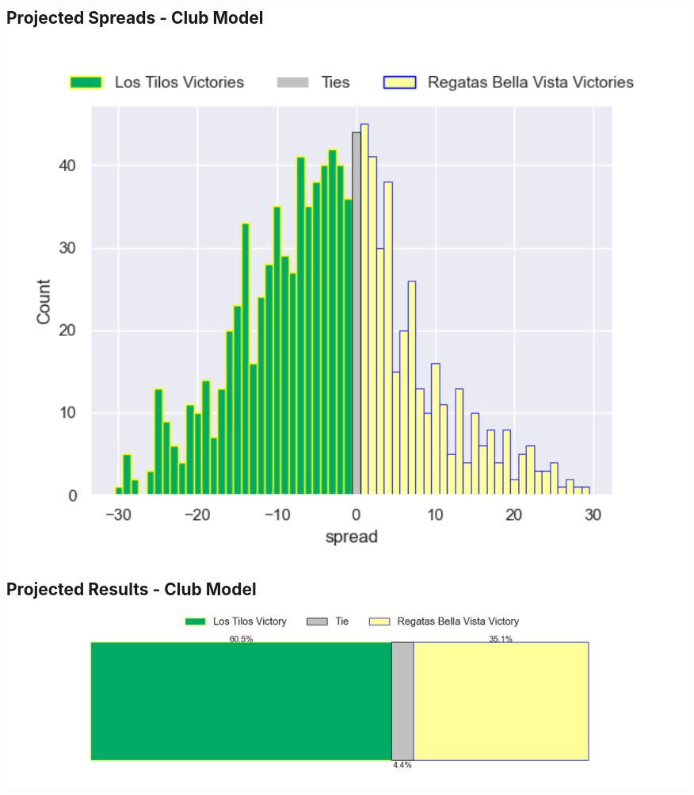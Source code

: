 ## Projected Spreads - Club Model


<p float="left">
<img src="../comp_files/plots/2025-10-11-LosTilos_V_RegatasBellaVista_spreads.png" width="99%" />
</p>

## Projected Results - Club Model


<p float="left">
<img src="../comp_files/plots/2025-10-11-LosTilos_V_RegatasBellaVista_resultbar.png" width="99%" />
</p>
